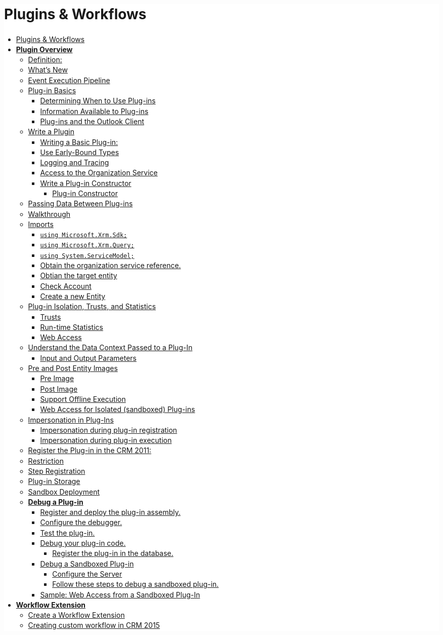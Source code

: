 Plugins & Workflows
===

- [Plugins \& Workflows](#plugins--workflows)
- [**Plugin Overview**](#plugin-overview)
  - [Definition:](#definition)
  - [What’s New](#whats-new)
  - [Event Execution Pipeline](#event-execution-pipeline)
  - [Plug-in Basics](#plug-in-basics)
    - [Determining When to Use Plug-ins](#determining-when-to-use-plug-ins)
    - [Information Available to Plug-ins](#information-available-to-plug-ins)
    - [Plug-ins and the Outlook Client](#plug-ins-and-the-outlook-client)
  - [Write a Plugin](#write-a-plugin)
    - [Writing a Basic Plug-in:](#writing-a-basic-plug-in)
    - [Use Early-Bound Types](#use-early-bound-types)
    - [Logging and Tracing](#logging-and-tracing)
    - [Access to the Organization Service](#access-to-the-organization-service)
    - [Write a Plug-in Constructor](#write-a-plug-in-constructor)
      - [Plug-in Constructor](#plug-in-constructor)
  - [Passing Data Between Plug-ins](#passing-data-between-plug-ins)
  - [Walkthrough](#walkthrough)
  - [Imports](#imports)
    - [`using Microsoft.Xrm.Sdk;`](#using-microsoftxrmsdk)
    - [`using Microsoft.Xrm.Query;`](#using-microsoftxrmquery)
    - [`using System.ServiceModel;`](#using-systemservicemodel)
    - [Obtain the organization service reference.](#obtain-the-organization-service-reference)
    - [Obtian the target entity](#obtian-the-target-entity)
    - [Check Account](#check-account)
    - [Create a new Entity](#create-a-new-entity)
  - [Plug-in Isolation, Trusts, and Statistics](#plug-in-isolation-trusts-and-statistics)
    - [Trusts](#trusts)
    - [Run-time Statistics](#run-time-statistics)
    - [Web Access](#web-access)
  - [Understand the Data Context Passed to a Plug-In](#understand-the-data-context-passed-to-a-plug-in)
    - [Input and Output Parameters](#input-and-output-parameters)
  - [Pre and Post Entity Images](#pre-and-post-entity-images)
    - [Pre Image](#pre-image)
    - [Post Image](#post-image) 
    - [Support Offline Execution](#support-offline-execution)
    - [Web Access for Isolated (sandboxed) Plug-ins](#web-access-for-isolated-sandboxed-plug-ins)
  - [Impersonation in Plug-Ins](#impersonation-in-plug-ins)
    - [Impersonation during plug-in registration](#impersonation-during-plug-in-registration)
    - [Impersonation during plug-in execution](#impersonation-during-plug-in-execution)
  - [Register the Plug-in in the CRM 2011:](#register-the-plug-in-in-the-crm-2011)
  - [Restriction](#restriction)
  - [Step Registration](#step-registration)
  - [Plug-in Storage](#plug-in-storage)
  - [Sandbox Deployment](#sandbox-deployment)
  - [**Debug a Plug-in**](#debug-a-plug-in)
    - [Register and deploy the plug-in assembly.](#register-and-deploy-the-plug-in-assembly)
    - [Configure the debugger.](#configure-the-debugger)
    - [Test the plug-in.](#test-the-plug-in)
    - [Debug your plug-in code.](#debug-your-plug-in-code)
      - [Register the plug-in in the database.](#register-the-plug-in-in-the-database)
    - [Debug a Sandboxed Plug-in](#debug-a-sandboxed-plug-in)
      - [Configure the Server](#configure-the-server)
      - [Follow these steps to debug a sandboxed plug-in.](#follow-these-steps-to-debug-a-sandboxed-plug-in)
    - [Sample: Web Access from a Sandboxed Plug-In](#sample-web-access-from-a-sandboxed-plug-in)
- [**Workflow Extension**](#workflow-extension)
  - [Create a Workflow Extension](#create-a-workflow-extension)
  - [Creating custom workflow in CRM 2015](#creating-custom-workflow-in-crm-2015)
